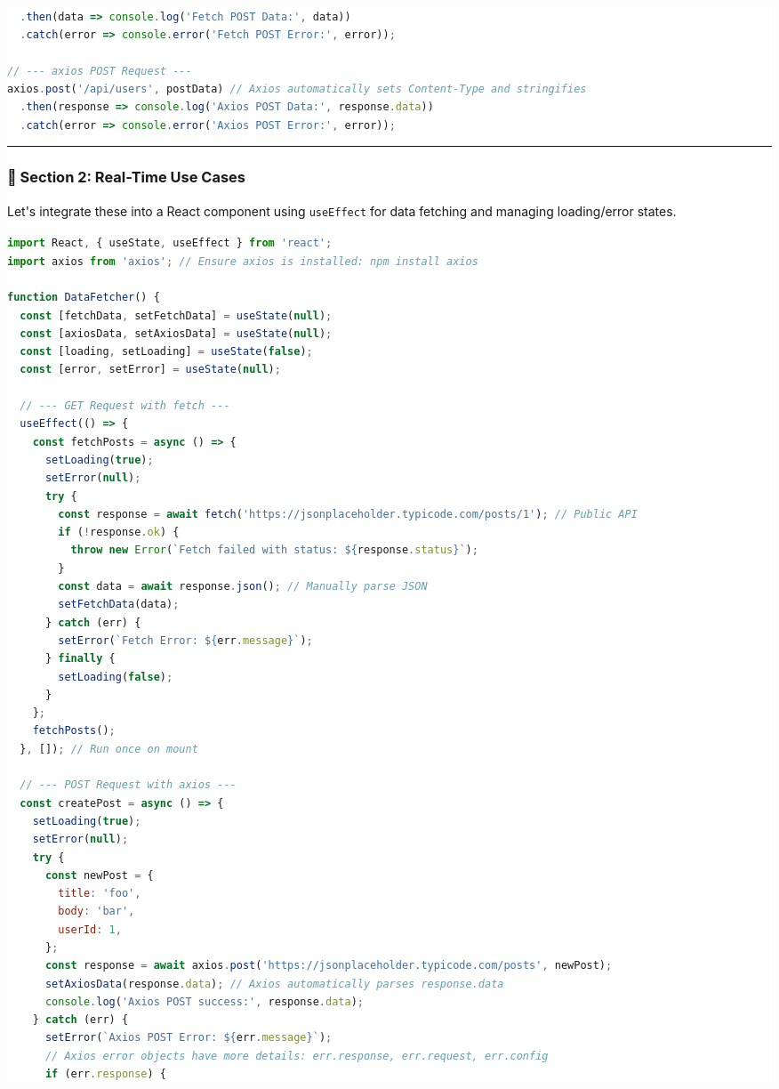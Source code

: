 ```javascript
  .then(data => console.log('Fetch POST Data:', data))
  .catch(error => console.error('Fetch POST Error:', error));

// --- axios POST Request ---
axios.post('/api/users', postData) // Axios automatically sets Content-Type and stringifies
  .then(response => console.log('Axios POST Data:', response.data))
  .catch(error => console.error('Axios POST Error:', error));
```

-----

### 🔹 Section 2: Real-Time Use Cases

Let's integrate these into a React component using `useEffect` for data fetching and managing loading/error states.

```jsx
import React, { useState, useEffect } from 'react';
import axios from 'axios'; // Ensure axios is installed: npm install axios

function DataFetcher() {
  const [fetchData, setFetchData] = useState(null);
  const [axiosData, setAxiosData] = useState(null);
  const [loading, setLoading] = useState(false);
  const [error, setError] = useState(null);

  // --- GET Request with fetch ---
  useEffect(() => {
    const fetchPosts = async () => {
      setLoading(true);
      setError(null);
      try {
        const response = await fetch('https://jsonplaceholder.typicode.com/posts/1'); // Public API
        if (!response.ok) {
          throw new Error(`Fetch failed with status: ${response.status}`);
        }
        const data = await response.json(); // Manually parse JSON
        setFetchData(data);
      } catch (err) {
        setError(`Fetch Error: ${err.message}`);
      } finally {
        setLoading(false);
      }
    };
    fetchPosts();
  }, []); // Run once on mount

  // --- POST Request with axios ---
  const createPost = async () => {
    setLoading(true);
    setError(null);
    try {
      const newPost = {
        title: 'foo',
        body: 'bar',
        userId: 1,
      };
      const response = await axios.post('https://jsonplaceholder.typicode.com/posts', newPost);
      setAxiosData(response.data); // Axios automatically parses response.data
      console.log('Axios POST success:', response.data);
    } catch (err) {
      setError(`Axios POST Error: ${err.message}`);
      // Axios error objects have more details: err.response, err.request, err.config
      if (err.response) {
```